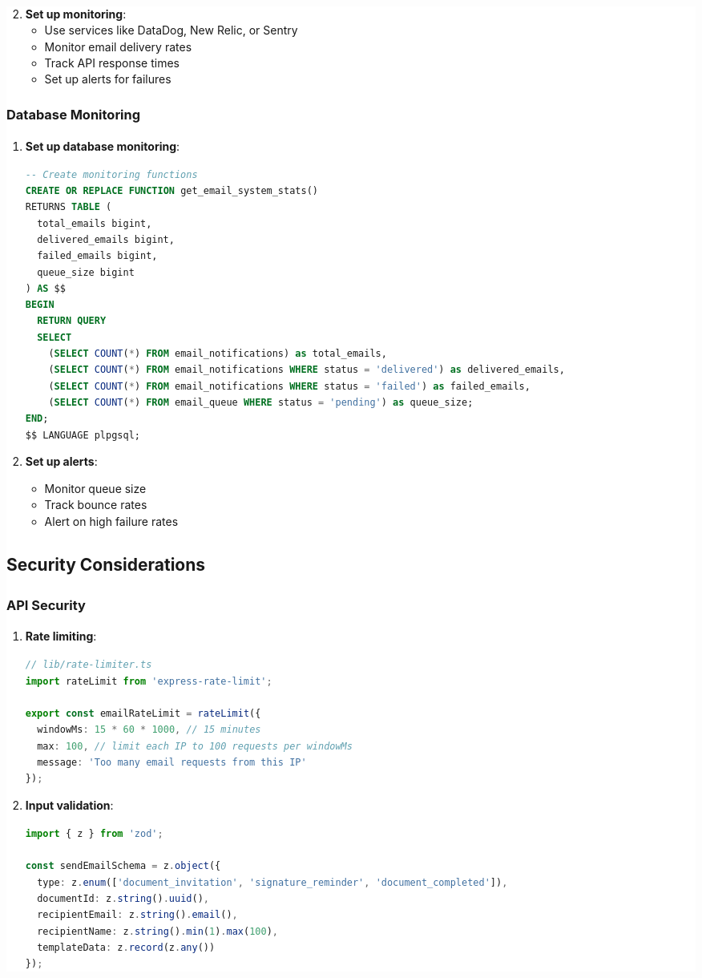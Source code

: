 2. **Set up monitoring**:
   - Use services like DataDog, New Relic, or Sentry
   - Monitor email delivery rates
   - Track API response times
   - Set up alerts for failures

### Database Monitoring

1. **Set up database monitoring**:
   ```sql
   -- Create monitoring functions
   CREATE OR REPLACE FUNCTION get_email_system_stats()
   RETURNS TABLE (
     total_emails bigint,
     delivered_emails bigint,
     failed_emails bigint,
     queue_size bigint
   ) AS $$
   BEGIN
     RETURN QUERY
     SELECT 
       (SELECT COUNT(*) FROM email_notifications) as total_emails,
       (SELECT COUNT(*) FROM email_notifications WHERE status = 'delivered') as delivered_emails,
       (SELECT COUNT(*) FROM email_notifications WHERE status = 'failed') as failed_emails,
       (SELECT COUNT(*) FROM email_queue WHERE status = 'pending') as queue_size;
   END;
   $$ LANGUAGE plpgsql;
   ```

2. **Set up alerts**:
   - Monitor queue size
   - Track bounce rates
   - Alert on high failure rates

## Security Considerations

### API Security

1. **Rate limiting**:
   ```typescript
   // lib/rate-limiter.ts
   import rateLimit from 'express-rate-limit';

   export const emailRateLimit = rateLimit({
     windowMs: 15 * 60 * 1000, // 15 minutes
     max: 100, // limit each IP to 100 requests per windowMs
     message: 'Too many email requests from this IP'
   });
   ```

2. **Input validation**:
   ```typescript
   import { z } from 'zod';

   const sendEmailSchema = z.object({
     type: z.enum(['document_invitation', 'signature_reminder', 'document_completed']),
     documentId: z.string().uuid(),
     recipientEmail: z.string().email(),
     recipientName: z.string().min(1).max(100),
     templateData: z.record(z.any())
   });
   ```
